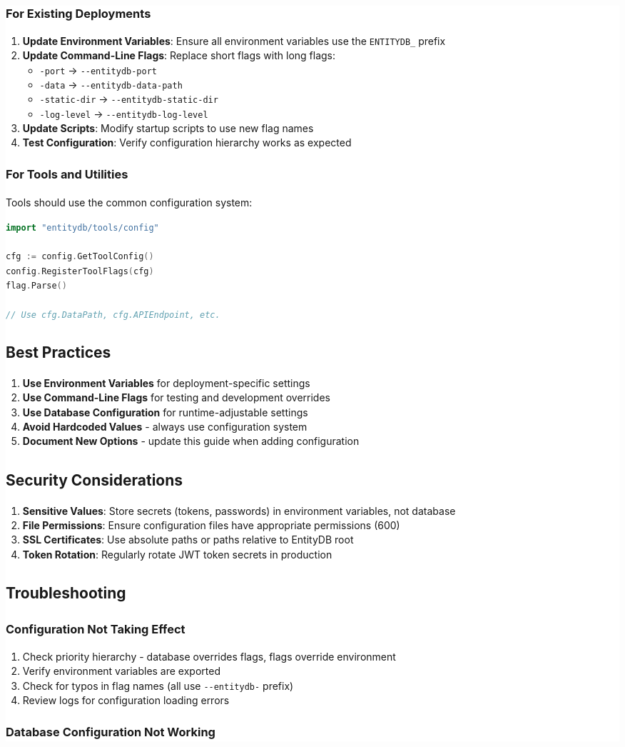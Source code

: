 ### For Existing Deployments

1. **Update Environment Variables**: Ensure all environment variables use the `ENTITYDB_` prefix
2. **Update Command-Line Flags**: Replace short flags with long flags:
   - `-port` → `--entitydb-port`
   - `-data` → `--entitydb-data-path`
   - `-static-dir` → `--entitydb-static-dir`
   - `-log-level` → `--entitydb-log-level`
3. **Update Scripts**: Modify startup scripts to use new flag names
4. **Test Configuration**: Verify configuration hierarchy works as expected

### For Tools and Utilities

Tools should use the common configuration system:

```go
import "entitydb/tools/config"

cfg := config.GetToolConfig()
config.RegisterToolFlags(cfg)
flag.Parse()

// Use cfg.DataPath, cfg.APIEndpoint, etc.
```

## Best Practices

1. **Use Environment Variables** for deployment-specific settings
2. **Use Command-Line Flags** for testing and development overrides
3. **Use Database Configuration** for runtime-adjustable settings
4. **Avoid Hardcoded Values** - always use configuration system
5. **Document New Options** - update this guide when adding configuration

## Security Considerations

1. **Sensitive Values**: Store secrets (tokens, passwords) in environment variables, not database
2. **File Permissions**: Ensure configuration files have appropriate permissions (600)
3. **SSL Certificates**: Use absolute paths or paths relative to EntityDB root
4. **Token Rotation**: Regularly rotate JWT token secrets in production

## Troubleshooting

### Configuration Not Taking Effect

1. Check priority hierarchy - database overrides flags, flags override environment
2. Verify environment variables are exported
3. Check for typos in flag names (all use `--entitydb-` prefix)
4. Review logs for configuration loading errors

### Database Configuration Not Working
